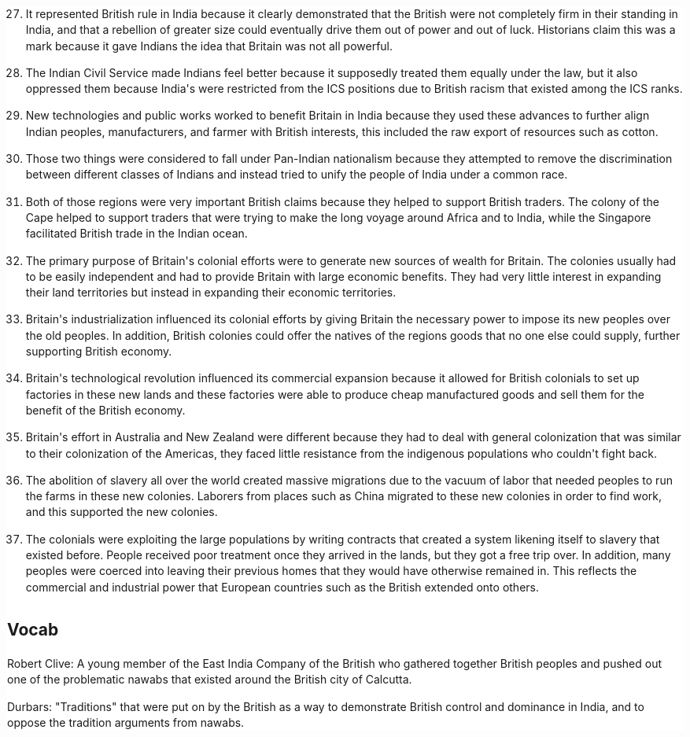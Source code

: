 27. It represented British rule in India because it clearly demonstrated that the British were not completely firm in their standing in India, and that a rebellion of greater size could eventually drive them out of power and out of luck. Historians claim this was a mark because it gave Indians the idea that Britain was not all powerful.

28. The Indian Civil Service made Indians feel better because it supposedly treated them equally under the law, but it also oppressed them because India's were restricted from the ICS positions due to British racism that existed among the ICS ranks.

29. New technologies and public works worked to benefit Britain in India because they used these advances to further align Indian peoples, manufacturers, and farmer with British interests, this included the raw export of resources such as cotton.

30. Those two things were considered to fall under Pan-Indian nationalism because they attempted to remove the discrimination between different classes of Indians and instead tried to unify the people of India under a common race.

31. Both of those regions were very important British claims because they helped to support British traders. The colony of the Cape helped to support traders that were trying to make the long voyage around Africa and to India, while the Singapore facilitated British trade in the Indian ocean.

32. The primary purpose of Britain's colonial efforts were to generate new sources of wealth for Britain. The colonies usually had to be easily independent and had to provide Britain with large economic benefits. They had very little interest in expanding their land territories but instead in expanding their economic territories.

33. Britain's industrialization influenced its colonial efforts by giving Britain the necessary power to impose its new peoples over the old peoples. In addition, British colonies could offer the natives of the regions goods that no one else could supply, further supporting British economy.

34. Britain's technological revolution influenced its commercial expansion because it allowed for British colonials to set up factories in these new lands and these factories were able to produce cheap manufactured goods and sell them for the benefit of the British economy.

35. Britain's effort in Australia and New Zealand were different because they had to deal with general colonization that was similar to their colonization of the Americas, they faced little resistance from the indigenous populations who couldn't fight back.

36. The abolition of slavery all over the world created massive migrations due to the vacuum of labor that needed peoples to run the farms in these new colonies. Laborers from places such as China migrated to these new colonies in order to find work, and this supported the new colonies.

37. The colonials were exploiting the large populations by writing contracts that created a system likening itself to slavery that existed before. People received poor treatment once they arrived in the lands, but they got a free trip over. In addition, many peoples were coerced into leaving their previous homes that they would have otherwise remained in. This reflects the commercial and industrial power that European countries such as the British extended onto others.

## Vocab

Robert Clive: A young member of the East India Company of the British who gathered together British peoples and pushed out one of the problematic nawabs that existed around the British city of Calcutta. 

Durbars: "Traditions" that were put on by the British as a way to demonstrate British control and dominance in India, and to oppose the tradition arguments from nawabs.
